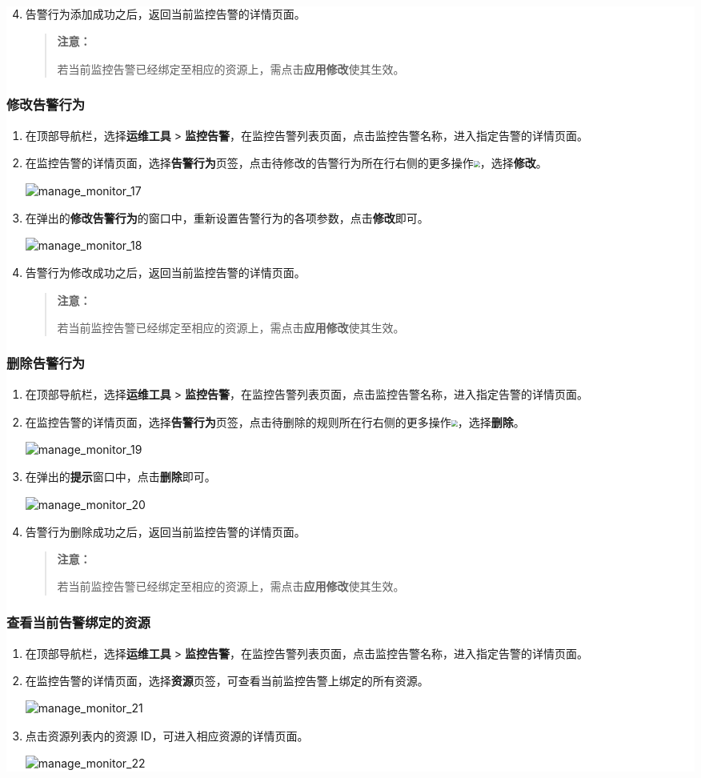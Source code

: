 4. 告警行为添加成功之后，返回当前监控告警的详情页面。

   > **注意：**
   >
   > 若当前监控告警已经绑定至相应的资源上，需点击**应用修改**使其生效。

### 修改告警行为

1.  在顶部导航栏，选择**运维工具** > **监控告警**，在监控告警列表页面，点击监控告警名称，进入指定告警的详情页面。

2. 在监控告警的详情页面，选择**告警行为**页签，点击待修改的告警行为所在行右侧的更多操作<img src="../../_images/more_operation.png" style="zoom:50%;" />，选择**修改**。

   ![manage_monitor_17](../../_images/manage_monitor_17.png)

3. 在弹出的**修改告警行为**的窗口中，重新设置告警行为的各项参数，点击**修改**即可。

   ![manage_monitor_18](../../_images/manage_monitor_18.png)

4. 告警行为修改成功之后，返回当前监控告警的详情页面。

   > **注意：**
   >
   > 若当前监控告警已经绑定至相应的资源上，需点击**应用修改**使其生效。

### 删除告警行为

1.  在顶部导航栏，选择**运维工具** > **监控告警**，在监控告警列表页面，点击监控告警名称，进入指定告警的详情页面。

2. 在监控告警的详情页面，选择**告警行为**页签，点击待删除的规则所在行右侧的更多操作<img src="../../_images/more_operation.png" style="zoom:50%;" />，选择**删除**。

   ![manage_monitor_19](../../_images/manage_monitor_19.png)

3. 在弹出的**提示**窗口中，点击**删除**即可。


   ![manage_monitor_20](../../_images/manage_monitor_20.png)

4. 告警行为删除成功之后，返回当前监控告警的详情页面。

   > **注意：**
   >
   > 若当前监控告警已经绑定至相应的资源上，需点击**应用修改**使其生效。

### 查看当前告警绑定的资源

1.  在顶部导航栏，选择**运维工具** > **监控告警**，在监控告警列表页面，点击监控告警名称，进入指定告警的详情页面。

2. 在监控告警的详情页面，选择**资源**页签，可查看当前监控告警上绑定的所有资源。

   ![manage_monitor_21](../../_images/manage_monitor_21.png)

3. 点击资源列表内的资源 ID，可进入相应资源的详情页面。

   ![manage_monitor_22](../../_images/manage_monitor_22.png)
